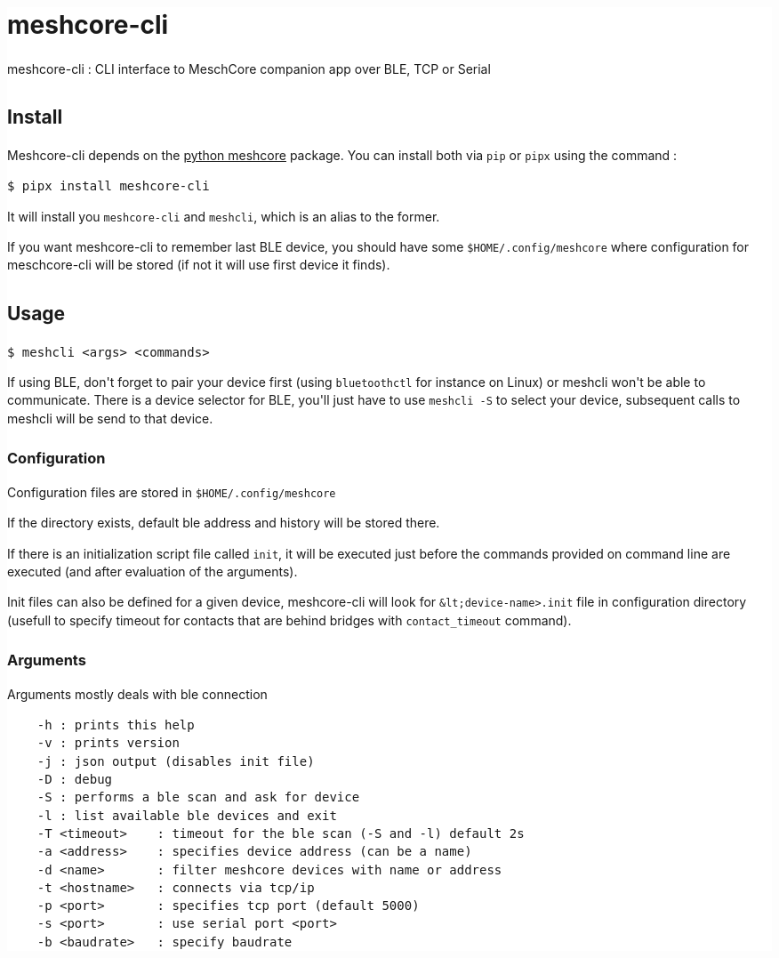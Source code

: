 # meshcore-cli

meshcore-cli : CLI interface to MeschCore companion app over BLE, TCP or Serial

## Install

Meshcore-cli depends on the [python meshcore](https://github.com/fdlamotte/meshcore_py) package. You can install both via `pip` or `pipx` using the command :

 <pre>
$ pipx install meshcore-cli
</pre>

It will install you `meshcore-cli` and `meshcli`, which is an alias to the former.

If you want meshcore-cli to remember last BLE device, you should have some `$HOME/.config/meshcore` where configuration for meschcore-cli will be stored (if not it will use first device it finds).

## Usage

<pre>
$ meshcli &lt;args&gt; &lt;commands&gt;
</pre>

If using BLE, don't forget to pair your device first (using `bluetoothctl` for instance on Linux) or meshcli won't be able to communicate. There is a device selector for BLE, you'll just have to use `meshcli -S` to select your device, subsequent calls to meshcli will be send to that device.

### Configuration

Configuration files are stored in ```$HOME/.config/meshcore```

If the directory exists, default ble address and history will be stored there.

If there is an initialization script file called ```init```, it will be executed just before the commands provided on command line are executed (and after evaluation of the arguments).

Init files can also be defined for a given device, meshcore-cli will look for ```&lt;device-name>.init``` file in configuration directory (usefull to specify timeout for contacts that are behind bridges with ```contact_timeout``` command).

### Arguments

Arguments mostly deals with ble connection

<pre>
    -h : prints this help
    -v : prints version
    -j : json output (disables init file)
    -D : debug
    -S : performs a ble scan and ask for device
    -l : list available ble devices and exit
    -T &lt;timeout>    : timeout for the ble scan (-S and -l) default 2s
    -a &lt;address>    : specifies device address (can be a name)
    -d &lt;name>       : filter meshcore devices with name or address
    -t &lt;hostname>   : connects via tcp/ip
    -p &lt;port>       : specifies tcp port (default 5000)
    -s &lt;port>       : use serial port &lt;port>
    -b &lt;baudrate>   : specify baudrate
</pre>
